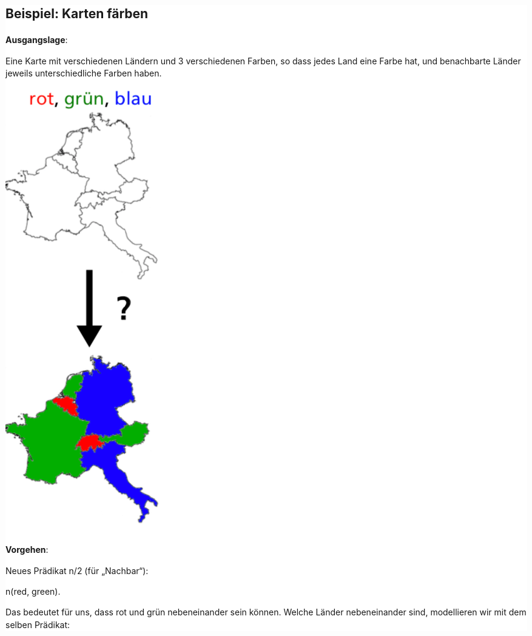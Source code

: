 ## Beispiel: Karten färben

**Ausgangslage**:

Eine Karte mit verschiedenen Ländern und 3 verschiedenen Farben, so dass jedes Land eine Farbe hat, und benachbarte Länder jeweils unterschiedliche Farben haben.

![Map](./img/map.png)

**Vorgehen**:

Neues Prädikat n/2 (für „Nachbar“):

n(red, green).

Das bedeutet für uns, dass rot und grün nebeneinander sein können. Welche Länder nebeneinander sind, modellieren wir mit dem selben Prädikat:
